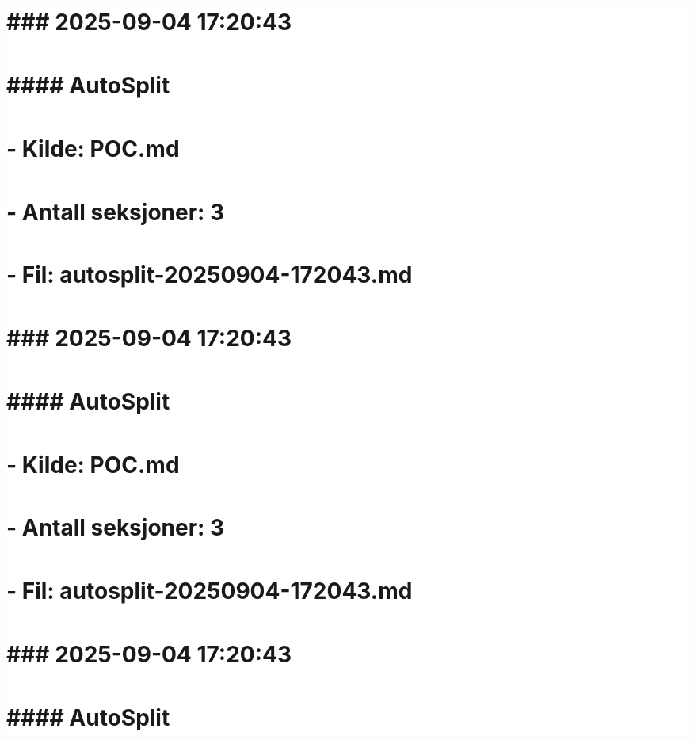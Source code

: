 #

# \### 2025-09-04 17:20:43

# \#### AutoSplit

# \- Kilde: POC.md

# \- Antall seksjoner: 3

# \- Fil: autosplit-20250904-172043.md

#

#

#

#

# \### 2025-09-04 17:20:43

# \#### AutoSplit

# \- Kilde: POC.md

# \- Antall seksjoner: 3

# \- Fil: autosplit-20250904-172043.md

#

#

#

#

# \### 2025-09-04 17:20:43

# \#### AutoSplit
